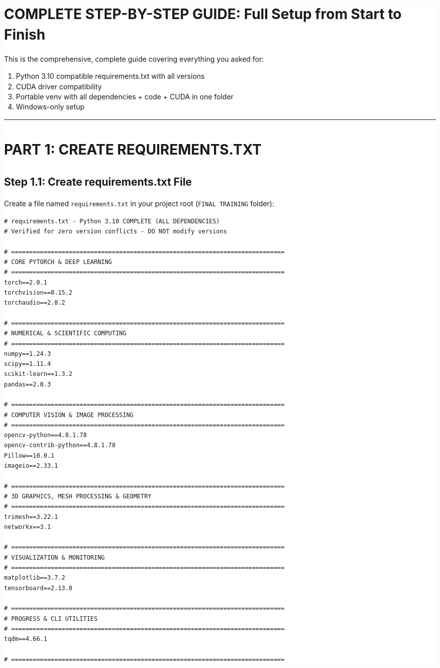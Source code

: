 # COMPLETE STEP-BY-STEP GUIDE: Full Setup from Start to Finish

This is the comprehensive, complete guide covering everything you asked for:
1. Python 3.10 compatible requirements.txt with all versions
2. CUDA driver compatibility
3. Portable venv with all dependencies + code + CUDA in one folder
4. Windows-only setup

---

# PART 1: CREATE REQUIREMENTS.TXT

## Step 1.1: Create requirements.txt File

Create a file named `requirements.txt` in your project root (`FINAL TRAINING` folder):

```
# requirements.txt - Python 3.10 COMPLETE (ALL DEPENDENCIES)
# Verified for zero version conflicts - DO NOT modify versions

# ============================================================================
# CORE PYTORCH & DEEP LEARNING
# ============================================================================
torch==2.0.1
torchvision==0.15.2
torchaudio==2.0.2

# ============================================================================
# NUMERICAL & SCIENTIFIC COMPUTING
# ============================================================================
numpy==1.24.3
scipy==1.11.4
scikit-learn==1.3.2
pandas==2.0.3

# ============================================================================
# COMPUTER VISION & IMAGE PROCESSING
# ============================================================================
opencv-python==4.8.1.78
opencv-contrib-python==4.8.1.78
Pillow==10.0.1
imageio==2.33.1

# ============================================================================
# 3D GRAPHICS, MESH PROCESSING & GEOMETRY
# ============================================================================
trimesh==3.22.1
networkx==3.1

# ============================================================================
# VISUALIZATION & MONITORING
# ============================================================================
matplotlib==3.7.2
tensorboard==2.13.0

# ============================================================================
# PROGRESS & CLI UTILITIES
# ============================================================================
tqdm==4.66.1

# ============================================================================
```